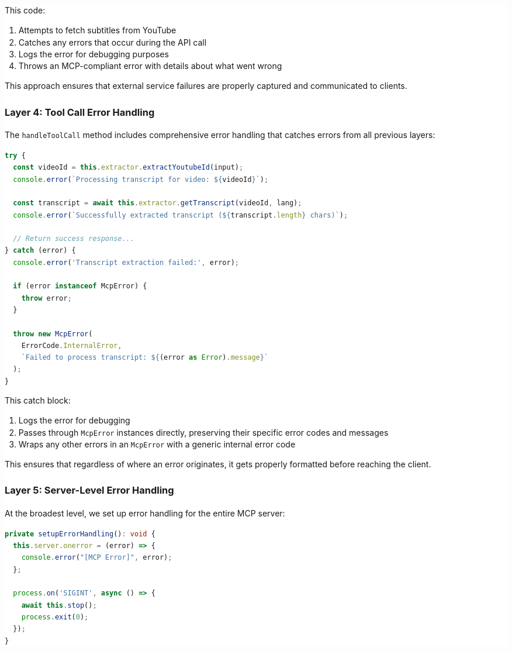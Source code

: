 This code:
1. Attempts to fetch subtitles from YouTube
2. Catches any errors that occur during the API call
3. Logs the error for debugging purposes
4. Throws an MCP-compliant error with details about what went wrong

This approach ensures that external service failures are properly captured and communicated to clients.

### Layer 4: Tool Call Error Handling

The `handleToolCall` method includes comprehensive error handling that catches errors from all previous layers:

```typescript
try {
  const videoId = this.extractor.extractYoutubeId(input);
  console.error(`Processing transcript for video: ${videoId}`);
  
  const transcript = await this.extractor.getTranscript(videoId, lang);
  console.error(`Successfully extracted transcript (${transcript.length} chars)`);
  
  // Return success response...
} catch (error) {
  console.error('Transcript extraction failed:', error);
  
  if (error instanceof McpError) {
    throw error;
  }
  
  throw new McpError(
    ErrorCode.InternalError,
    `Failed to process transcript: ${(error as Error).message}`
  );
}
```

This catch block:
1. Logs the error for debugging
2. Passes through `McpError` instances directly, preserving their specific error codes and messages
3. Wraps any other errors in an `McpError` with a generic internal error code

This ensures that regardless of where an error originates, it gets properly formatted before reaching the client.

### Layer 5: Server-Level Error Handling

At the broadest level, we set up error handling for the entire MCP server:

```typescript
private setupErrorHandling(): void {
  this.server.onerror = (error) => {
    console.error("[MCP Error]", error);
  };

  process.on('SIGINT', async () => {
    await this.stop();
    process.exit(0);
  });
}
```
